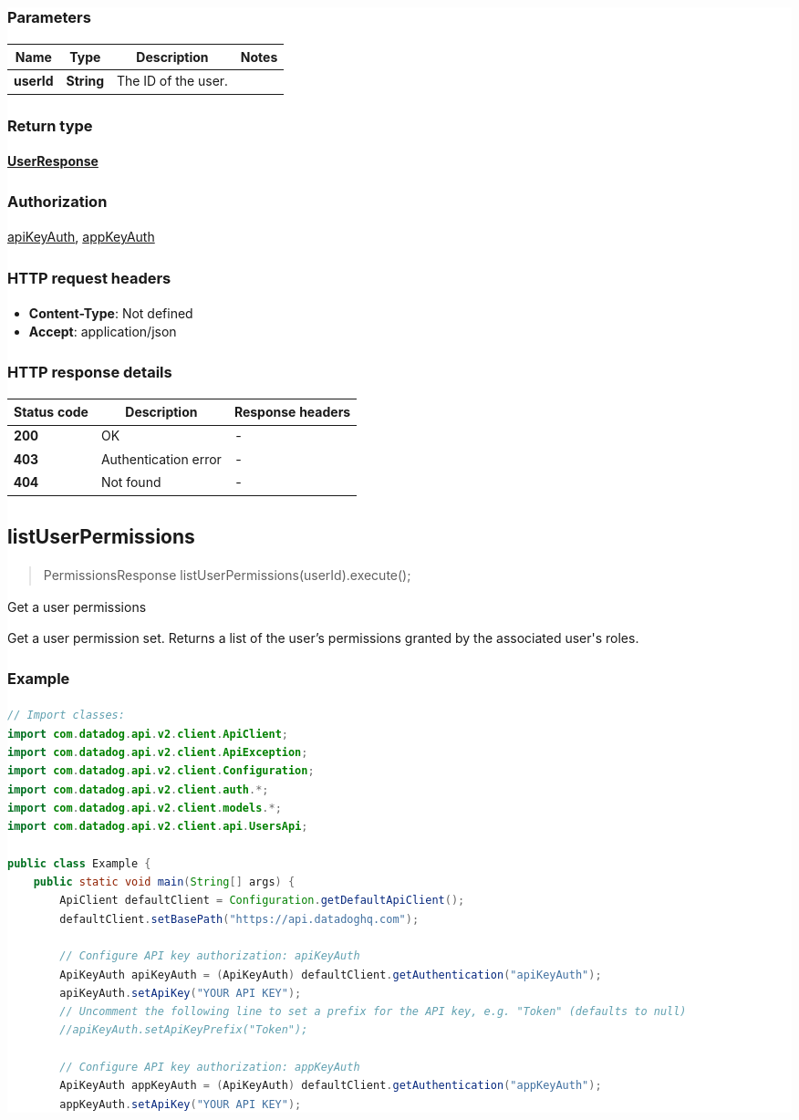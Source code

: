 ### Parameters


Name | Type | Description  | Notes
------------- | ------------- | ------------- | -------------
 **userId** | **String**| The ID of the user. |

### Return type

[**UserResponse**](UserResponse.md)

### Authorization

[apiKeyAuth](../README.md#apiKeyAuth), [appKeyAuth](../README.md#appKeyAuth)

### HTTP request headers

- **Content-Type**: Not defined
- **Accept**: application/json

### HTTP response details
| Status code | Description | Response headers |
|-------------|-------------|------------------|
| **200** | OK |  -  |
| **403** | Authentication error |  -  |
| **404** | Not found |  -  |


## listUserPermissions

> PermissionsResponse listUserPermissions(userId).execute();

Get a user permissions

Get a user permission set. Returns a list of the user’s permissions granted by the associated user's roles.

### Example

```java
// Import classes:
import com.datadog.api.v2.client.ApiClient;
import com.datadog.api.v2.client.ApiException;
import com.datadog.api.v2.client.Configuration;
import com.datadog.api.v2.client.auth.*;
import com.datadog.api.v2.client.models.*;
import com.datadog.api.v2.client.api.UsersApi;

public class Example {
    public static void main(String[] args) {
        ApiClient defaultClient = Configuration.getDefaultApiClient();
        defaultClient.setBasePath("https://api.datadoghq.com");
        
        // Configure API key authorization: apiKeyAuth
        ApiKeyAuth apiKeyAuth = (ApiKeyAuth) defaultClient.getAuthentication("apiKeyAuth");
        apiKeyAuth.setApiKey("YOUR API KEY");
        // Uncomment the following line to set a prefix for the API key, e.g. "Token" (defaults to null)
        //apiKeyAuth.setApiKeyPrefix("Token");

        // Configure API key authorization: appKeyAuth
        ApiKeyAuth appKeyAuth = (ApiKeyAuth) defaultClient.getAuthentication("appKeyAuth");
        appKeyAuth.setApiKey("YOUR API KEY");
```